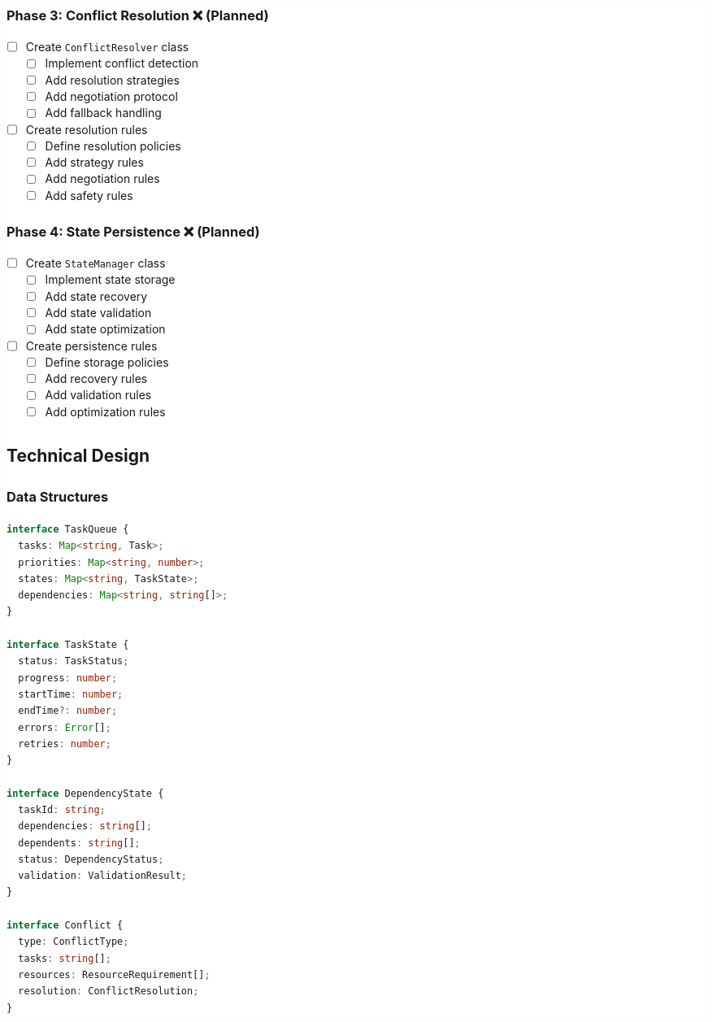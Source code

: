 ### Phase 3: Conflict Resolution ❌ (Planned)
- [ ] Create `ConflictResolver` class
  - [ ] Implement conflict detection
  - [ ] Add resolution strategies
  - [ ] Add negotiation protocol
  - [ ] Add fallback handling
- [ ] Create resolution rules
  - [ ] Define resolution policies
  - [ ] Add strategy rules
  - [ ] Add negotiation rules
  - [ ] Add safety rules

### Phase 4: State Persistence ❌ (Planned)
- [ ] Create `StateManager` class
  - [ ] Implement state storage
  - [ ] Add state recovery
  - [ ] Add state validation
  - [ ] Add state optimization
- [ ] Create persistence rules
  - [ ] Define storage policies
  - [ ] Add recovery rules
  - [ ] Add validation rules
  - [ ] Add optimization rules

## Technical Design

### Data Structures
```typescript
interface TaskQueue {
  tasks: Map<string, Task>;
  priorities: Map<string, number>;
  states: Map<string, TaskState>;
  dependencies: Map<string, string[]>;
}

interface TaskState {
  status: TaskStatus;
  progress: number;
  startTime: number;
  endTime?: number;
  errors: Error[];
  retries: number;
}

interface DependencyState {
  taskId: string;
  dependencies: string[];
  dependents: string[];
  status: DependencyStatus;
  validation: ValidationResult;
}

interface Conflict {
  type: ConflictType;
  tasks: string[];
  resources: ResourceRequirement[];
  resolution: ConflictResolution;
}
```
